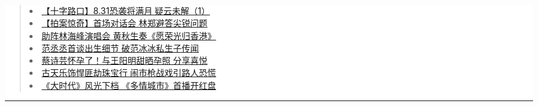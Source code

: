 > <li><a href="http://www.epochtimes.com/gb/19/9/25/n11545826.htm">【十字路口】8.31恐袭将满月 疑云未解（1）</a></li>
> <li><a href="http://www.epochtimes.com/gb/19/9/27/n11549383.htm">【拍案惊奇】首场对话会 林郑避答尖锐问题</a></li>
> <li><a href="http://www.epochtimes.com/gb/19/9/23/n11541692.htm">助阵林海峰演唱会 黄秋生奏《愿荣光归香港》</a></li>
> <li><a href="http://www.epochtimes.com/gb/19/9/27/n11551445.htm">范丞丞首谈出生细节 破范冰冰私生子传闻</a></li>
> <li><a href="http://www.epochtimes.com/gb/19/9/26/n11547898.htm">蔡诗芸怀孕了！与王阳明甜晒孕照 分享喜悦</a></li>
> <li><a href="http://www.epochtimes.com/gb/19/9/25/n11546599.htm">古天乐饰悍匪劫珠宝行 闹市枪战戏引路人恐慌</a></li>
> <li><a href="http://www.epochtimes.com/gb/19/9/26/n11548085.htm">《大时代》风光下档 《多情城市》首播开红盘</a></li>
<hr>
